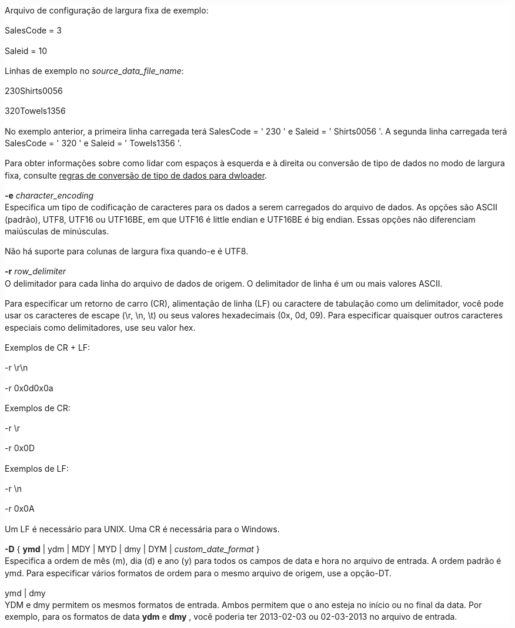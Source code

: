 Arquivo de configuração de largura fixa de exemplo:  
  
SalesCode = 3  
  
Saleid = 10  
  
Linhas de exemplo no *source_data_file_name*:  
  
230Shirts0056  
  
320Towels1356  
  
No exemplo anterior, a primeira linha carregada terá SalesCode = ' 230 ' e Saleid = ' Shirts0056 '. A segunda linha carregada terá SalesCode = ' 320 ' e Saleid = ' Towels1356 '.  
  
Para obter informações sobre como lidar com espaços à esquerda e à direita ou conversão de tipo de dados no modo de largura fixa, consulte [regras de conversão de tipo de dados para dwloader](dwloader-data-type-conversion-rules.md).  
  
**-e** *character_encoding*  
Especifica um tipo de codificação de caracteres para os dados a serem carregados do arquivo de dados. As opções são ASCII (padrão), UTF8, UTF16 ou UTF16BE, em que UTF16 é little endian e UTF16BE é big endian. Essas opções não diferenciam maiúsculas de minúsculas.  
  
Não há suporte para colunas de largura fixa quando-e é UTF8.  
  
**-r** *row_delimiter*  
O delimitador para cada linha do arquivo de dados de origem. O delimitador de linha é um ou mais valores ASCII.  
  
Para especificar um retorno de carro (CR), alimentação de linha (LF) ou caractere de tabulação como um delimitador, você pode usar os caracteres de escape (\r, \n, \t) ou seus valores hexadecimais (0x, 0d, 09). Para especificar quaisquer outros caracteres especiais como delimitadores, use seu valor hex.  
  
Exemplos de CR + LF:  
  
-r \r\n  
  
-r 0x0d0x0a  
  
Exemplos de CR:  
  
-r \r  
  
-r 0x0D  
  
Exemplos de LF:  
  
-r \n  
  
-r 0x0A  
  
Um LF é necessário para UNIX. Uma CR é necessária para o Windows.  
  
**-D** { **ymd** | ydm | MDY | MYD |  dmy | DYM | *custom_date_format* }  
Especifica a ordem de mês (m), dia (d) e ano (y) para todos os campos de data e hora no arquivo de entrada. A ordem padrão é ymd. Para especificar vários formatos de ordem para o mesmo arquivo de origem, use a opção-DT.  
  
ymd | dmy  
YDM e dmy permitem os mesmos formatos de entrada. Ambos permitem que o ano esteja no início ou no final da data. Por exemplo, para os formatos de data **ydm** e **dmy** , você poderia ter 2013-02-03 ou 02-03-2013 no arquivo de entrada.  
  